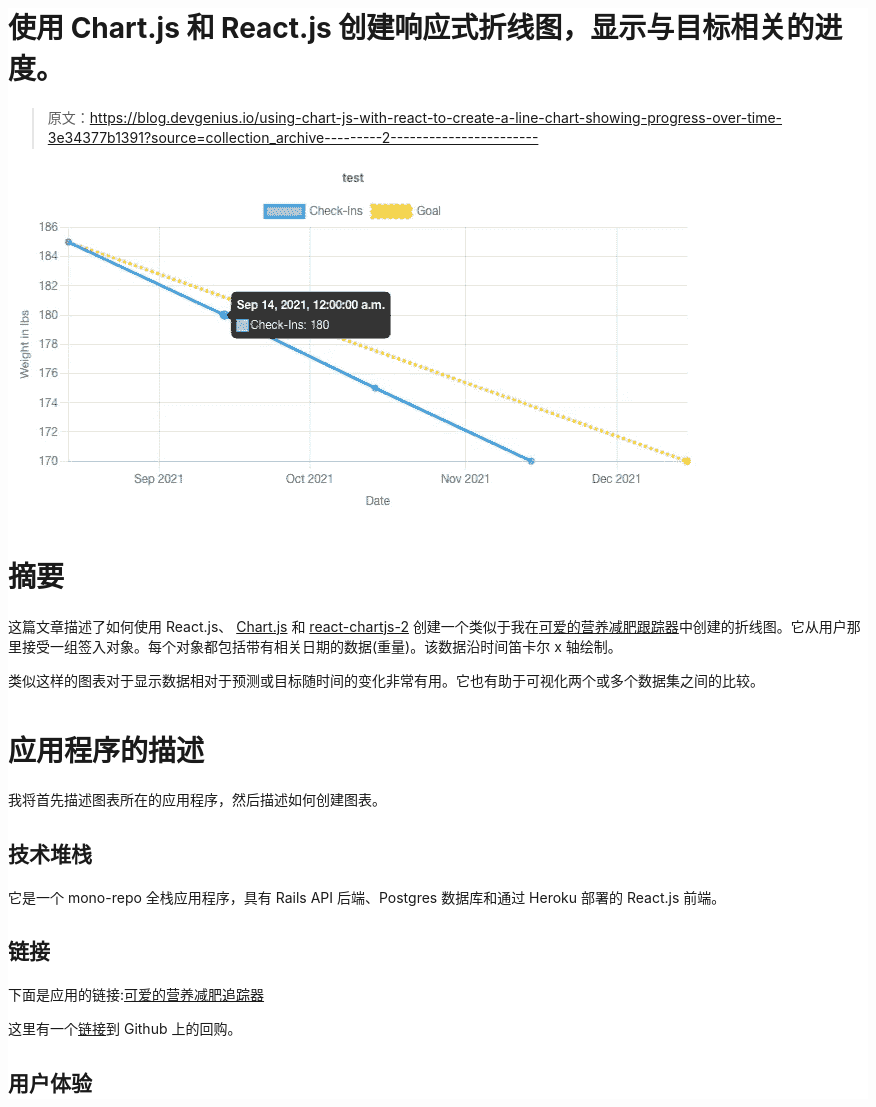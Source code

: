 # 使用 Chart.js 和 React.js 创建响应式折线图，显示与目标相关的进度。

> 原文：<https://blog.devgenius.io/using-chart-js-with-react-to-create-a-line-chart-showing-progress-over-time-3e34377b1391?source=collection_archive---------2----------------------->

![](img/f16d988dad8ce3ff2995f0560ab902ca.png)

# 摘要

这篇文章描述了如何使用 React.js、 [Chart.js](https://www.chartjs.org/docs/latest/) 和 [react-chartjs-2](https://www.npmjs.com/package/react-chartjs-2) 创建一个类似于我在[可爱的营养减肥跟踪器](https://lovely-nutrition-weight-loss.herokuapp.com/)中创建的折线图。它从用户那里接受一组签入对象。每个对象都包括带有相关日期的数据(重量)。该数据沿时间笛卡尔 x 轴绘制。

类似这样的图表对于显示数据相对于预测或目标随时间的变化非常有用。它也有助于可视化两个或多个数据集之间的比较。

# 应用程序的描述

我将首先描述图表所在的应用程序，然后描述如何创建图表。

## 技术堆栈

它是一个 mono-repo 全栈应用程序，具有 Rails API 后端、Postgres 数据库和通过 Heroku 部署的 React.js 前端。

## 链接

下面是应用的链接:[可爱的营养减肥追踪器](https://lovely-nutrition-weight-loss.herokuapp.com/)

这里有一个[链接](https://github.com/jsnidar/lovely-nutrition-weight-loss)到 Github 上的回购。

## 用户体验
